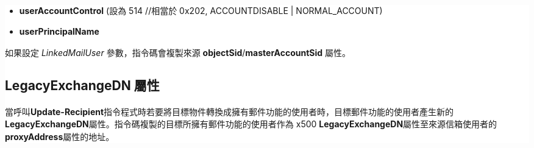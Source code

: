   - **userAccountControl** (設為 514 //相當於 0x202, ACCOUNTDISABLE | NORMAL\_ACCOUNT)

  - **userPrincipalName**

如果設定 *LinkedMailUser* 參數，指令碼會複製來源 **objectSid**/**masterAccountSid** 屬性。

## LegacyExchangeDN 屬性

當呼叫**Update-Recipient**指令程式時若要將目標物件轉換成擁有郵件功能的使用者時，目標郵件功能的使用者產生新的**LegacyExchangeDN**屬性。指令碼複製的目標所擁有郵件功能的使用者作為 x500 **LegacyExchangeDN**屬性至來源信箱使用者的**proxyAddress**屬性的地址。

